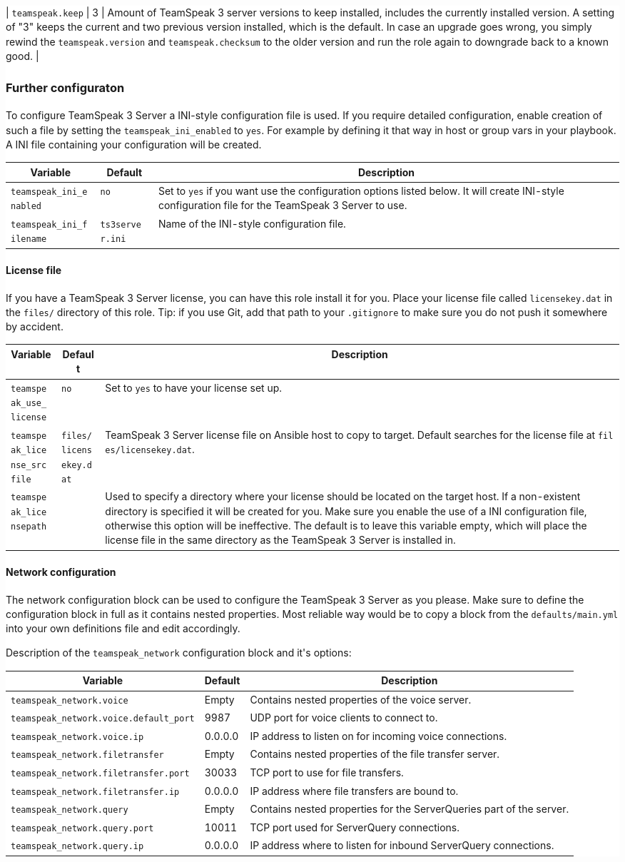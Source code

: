 | `teamspeak.keep`     | 3                       | Amount of TeamSpeak 3 server versions to keep installed, includes the currently installed version. A setting of "3" keeps the current and two previous version installed, which is the default. In case an upgrade goes wrong, you simply rewind the `teamspeak.version` and `teamspeak.checksum` to the older version and run the role again to downgrade back to a known good. |

### Further configuraton
To configure TeamSpeak 3 Server a INI-style configuration file is used. If you require detailed configuration, enable creation of such a file by setting the `teamspeak_ini_enabled` to `yes`. For example by defining it that way in host or group vars in your playbook. A INI file containing your configuration will be created.  

| Variable                 | Default         | Description                                                                                                                                         |
|--------------------------|-----------------|-----------------------------------------------------------------------------------------------------------------------------------------------------|
| `teamspeak_ini_enabled`  | `no`            | Set to `yes` if you want use the configuration options listed below. It will create INI-style configuration file for the TeamSpeak 3 Server to use. |
| `teamspeak_ini_filename` | `ts3server.ini` | Name of the INI-style configuration file.                                                                                                           |

#### License file

If you have a TeamSpeak 3 Server license, you can have this role install it for you. Place your license file called `licensekey.dat` in the `files/` directory of this role. Tip: if you use Git, add that path to your `.gitignore` to make sure you do not push it somewhere by accident. 

| Variable                    | Default                | Description                                                                                                                                                                                                                                                                                                                                                                                                    |
|-----------------------------|------------------------|----------------------------------------------------------------------------------------------------------------------------------------------------------------------------------------------------------------------------------------------------------------------------------------------------------------------------------------------------------------------------------------------------------------|
| `teamspeak_use_license`     | `no`                   | Set to `yes` to have your license set up.                                                                                                                                                                                                                                                                                                                                                                      |
| `teamspeak_license_srcfile` | `files/licensekey.dat` | TeamSpeak 3 Server license file on Ansible host to copy to target. Default searches for the license file at `files/licensekey.dat`.                                                                                                                                                                                                                                                                            |
| `teamspeak_licensepath`     |                        | Used to specify a directory where your license should be located on the target host. If a non-existent directory is specified it will be created for you. Make sure you enable the use of a INI configuration file, otherwise this option will be ineffective. The default is to leave this variable empty, which will place the license file in the same directory as the TeamSpeak 3 Server is installed in. |

#### Network configuration

The network configuration block can be used to configure the TeamSpeak 3 Server as you please. Make sure to define the configuration block in full as it contains nested properties. Most reliable way would be to copy a block from the `defaults/main.yml` into your own definitions file and edit accordingly. 

Description of the `teamspeak_network` configuration block and it's options:

| Variable                               | Default | Description                                                          |
|----------------------------------------|---------|----------------------------------------------------------------------|
| `teamspeak_network.voice`              | Empty   | Contains nested properties of the voice server.                      |
| `teamspeak_network.voice.default_port` | 9987    | UDP port for voice clients to connect to.                            |
| `teamspeak_network.voice.ip`           | 0.0.0.0 | IP address to listen on for incoming voice connections.              |
| `teamspeak_network.filetransfer`       | Empty   | Contains nested properties of the file transfer server.              |
| `teamspeak_network.filetransfer.port`  | 30033   | TCP port to use for file transfers.                                  |
| `teamspeak_network.filetransfer.ip`    | 0.0.0.0 | IP address where file transfers are bound to.                        |
| `teamspeak_network.query`              | Empty   | Contains nested properties for the ServerQueries part of the server. |
| `teamspeak_network.query.port`         | 10011   | TCP port used for ServerQuery connections.                           |
| `teamspeak_network.query.ip`           | 0.0.0.0 | IP address where to listen for inbound ServerQuery connections.      |
